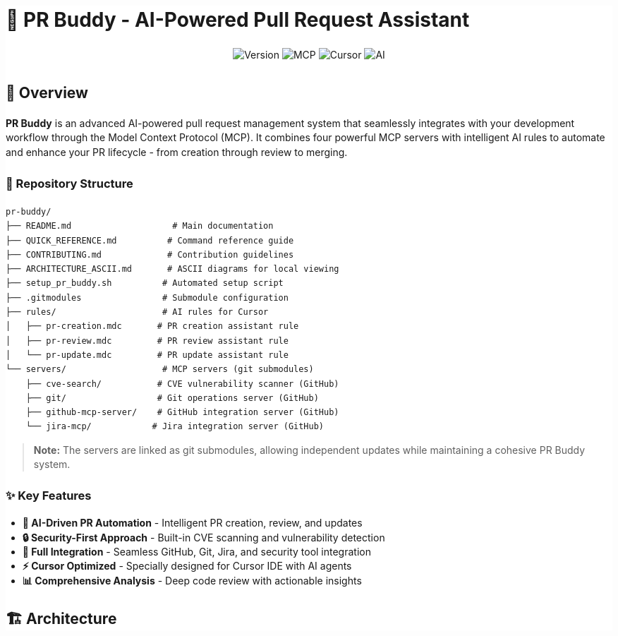 # 🚀 PR Buddy - AI-Powered Pull Request Assistant

<div align="center">
  <img src="https://img.shields.io/badge/Version-1.0.0-blue.svg" alt="Version">
  <img src="https://img.shields.io/badge/MCP-Enabled-green.svg" alt="MCP">
  <img src="https://img.shields.io/badge/Cursor-Ready-purple.svg" alt="Cursor">
  <img src="https://img.shields.io/badge/AI-Powered-orange.svg" alt="AI">
</div>

## 🎯 Overview

**PR Buddy** is an advanced AI-powered pull request management system that seamlessly integrates with your development workflow through the Model Context Protocol (MCP). It combines four powerful MCP servers with intelligent AI rules to automate and enhance your PR lifecycle - from creation through review to merging.

### 📁 Repository Structure

```
pr-buddy/
├── README.md                    # Main documentation
├── QUICK_REFERENCE.md          # Command reference guide
├── CONTRIBUTING.md             # Contribution guidelines
├── ARCHITECTURE_ASCII.md       # ASCII diagrams for local viewing
├── setup_pr_buddy.sh          # Automated setup script
├── .gitmodules                # Submodule configuration
├── rules/                     # AI rules for Cursor
│   ├── pr-creation.mdc       # PR creation assistant rule
│   ├── pr-review.mdc         # PR review assistant rule
│   └── pr-update.mdc         # PR update assistant rule
└── servers/                   # MCP servers (git submodules)
    ├── cve-search/           # CVE vulnerability scanner (GitHub)
    ├── git/                  # Git operations server (GitHub)
    ├── github-mcp-server/    # GitHub integration server (GitHub)
    └── jira-mcp/            # Jira integration server (GitHub)
```

> **Note:** The servers are linked as git submodules, allowing independent updates while maintaining a cohesive PR Buddy system.

### ✨ Key Features

- **🤖 AI-Driven PR Automation** - Intelligent PR creation, review, and updates
- **🔒 Security-First Approach** - Built-in CVE scanning and vulnerability detection
- **🔗 Full Integration** - Seamless GitHub, Git, Jira, and security tool integration
- **⚡ Cursor Optimized** - Specially designed for Cursor IDE with AI agents
- **📊 Comprehensive Analysis** - Deep code review with actionable insights

## 🏗️ Architecture
